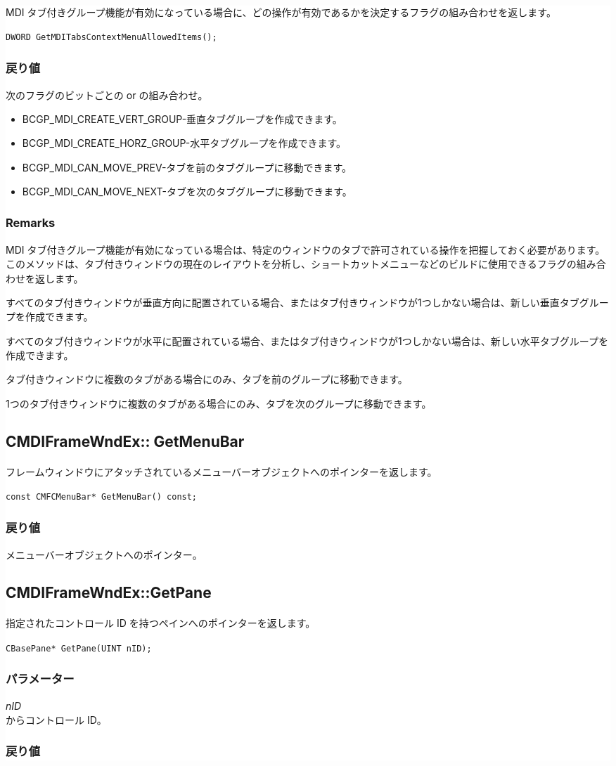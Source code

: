 MDI タブ付きグループ機能が有効になっている場合に、どの操作が有効であるかを決定するフラグの組み合わせを返します。

```
DWORD GetMDITabsContextMenuAllowedItems();
```

### <a name="return-value"></a>戻り値

次のフラグのビットごとの or の組み合わせ。

- BCGP_MDI_CREATE_VERT_GROUP-垂直タブグループを作成できます。

- BCGP_MDI_CREATE_HORZ_GROUP-水平タブグループを作成できます。

- BCGP_MDI_CAN_MOVE_PREV-タブを前のタブグループに移動できます。

- BCGP_MDI_CAN_MOVE_NEXT-タブを次のタブグループに移動できます。

### <a name="remarks"></a>Remarks

MDI タブ付きグループ機能が有効になっている場合は、特定のウィンドウのタブで許可されている操作を把握しておく必要があります。 このメソッドは、タブ付きウィンドウの現在のレイアウトを分析し、ショートカットメニューなどのビルドに使用できるフラグの組み合わせを返します。

すべてのタブ付きウィンドウが垂直方向に配置されている場合、またはタブ付きウィンドウが1つしかない場合は、新しい垂直タブグループを作成できます。

すべてのタブ付きウィンドウが水平に配置されている場合、またはタブ付きウィンドウが1つしかない場合は、新しい水平タブグループを作成できます。

タブ付きウィンドウに複数のタブがある場合にのみ、タブを前のグループに移動できます。

1つのタブ付きウィンドウに複数のタブがある場合にのみ、タブを次のグループに移動できます。

##  <a name="getmenubar"></a>CMDIFrameWndEx:: GetMenuBar

フレームウィンドウにアタッチされているメニューバーオブジェクトへのポインターを返します。

```
const CMFCMenuBar* GetMenuBar() const;
```

### <a name="return-value"></a>戻り値

メニューバーオブジェクトへのポインター。

##  <a name="getpane"></a>  CMDIFrameWndEx::GetPane

指定されたコントロール ID を持つペインへのポインターを返します。

```
CBasePane* GetPane(UINT nID);
```

### <a name="parameters"></a>パラメーター

*nID*<br/>
からコントロール ID。

### <a name="return-value"></a>戻り値
